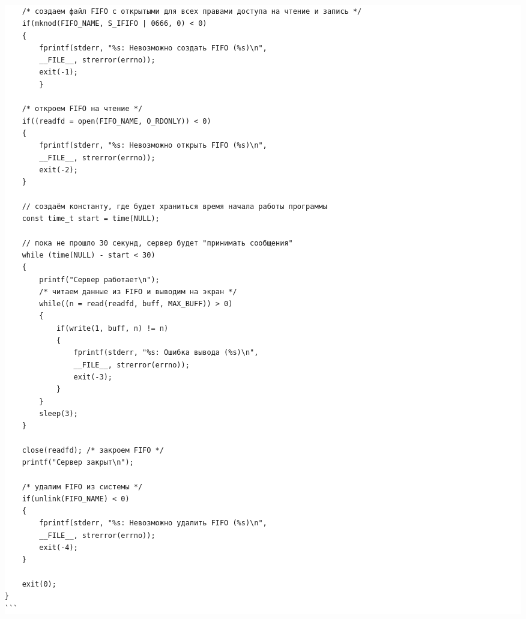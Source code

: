         /* создаем файл FIFO с открытыми для всех правами доступа на чтение и запись */
        if(mknod(FIFO_NAME, S_IFIFO | 0666, 0) < 0)
        {
            fprintf(stderr, "%s: Невозможно создать FIFO (%s)\n",
            __FILE__, strerror(errno));
            exit(-1);
            }
            
        /* откроем FIFO на чтение */
        if((readfd = open(FIFO_NAME, O_RDONLY)) < 0)
        {
            fprintf(stderr, "%s: Невозможно открыть FIFO (%s)\n",
            __FILE__, strerror(errno));
            exit(-2);
        }

        // создаём константу, где будет храниться время начала работы программы
        const time_t start = time(NULL);

        // пока не прошло 30 секунд, сервер будет "принимать сообщения"
        while (time(NULL) - start < 30)
        {
            printf("Сервер работает\n");
            /* читаем данные из FIFO и выводим на экран */
            while((n = read(readfd, buff, MAX_BUFF)) > 0)
            {
                if(write(1, buff, n) != n)
                {
                    fprintf(stderr, "%s: Ошибка вывода (%s)\n",
                    __FILE__, strerror(errno));
                    exit(-3);
                }
            }
            sleep(3);
        }
        
        close(readfd); /* закроем FIFO */
        printf("Сервер закрыт\n");
        
        /* удалим FIFO из системы */
        if(unlink(FIFO_NAME) < 0)
        {
            fprintf(stderr, "%s: Невозможно удалить FIFO (%s)\n",
            __FILE__, strerror(errno));
            exit(-4);
        }
        
        exit(0);
    }
    ```
